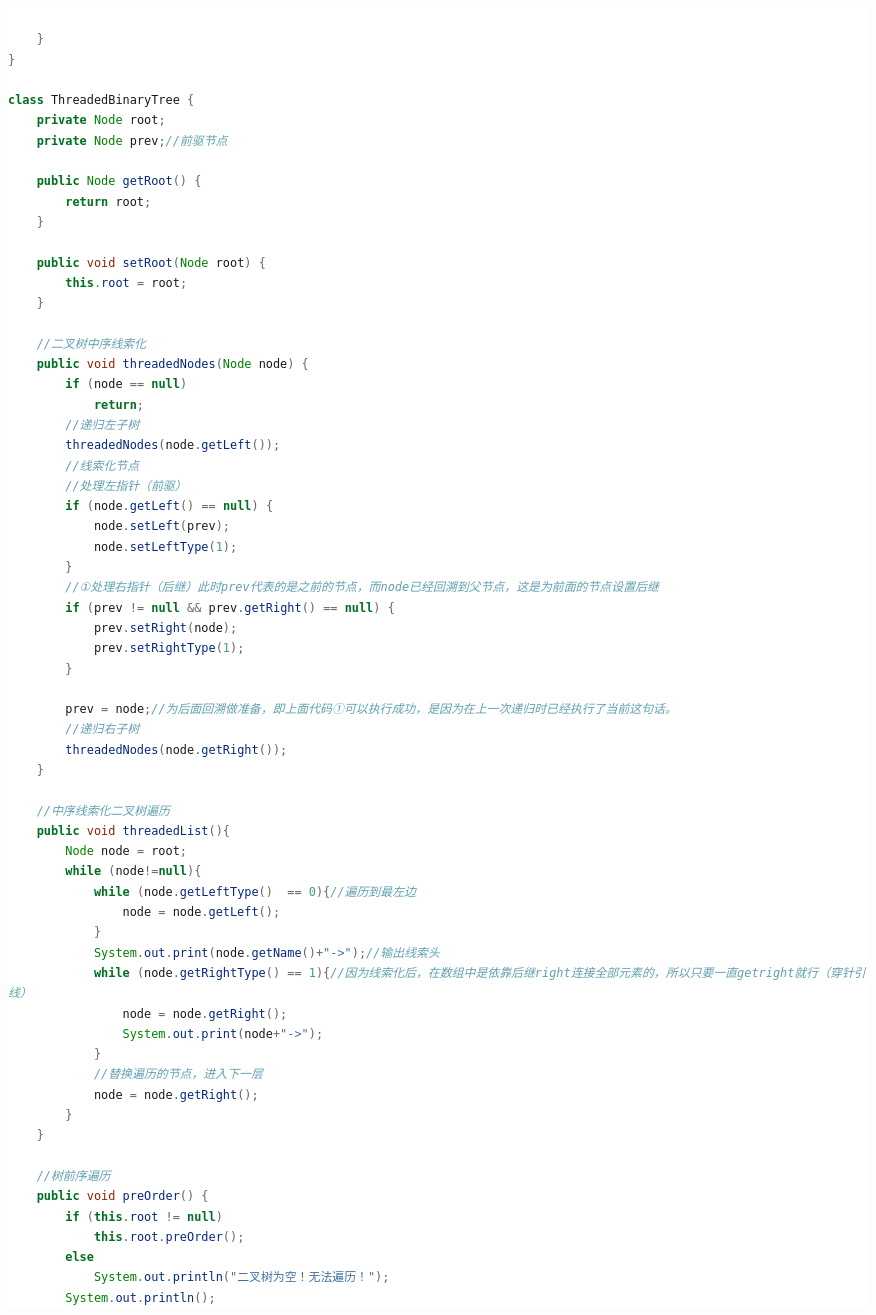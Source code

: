 ```java

    }
}

class ThreadedBinaryTree {
    private Node root;
    private Node prev;//前驱节点

    public Node getRoot() {
        return root;
    }

    public void setRoot(Node root) {
        this.root = root;
    }

    //二叉树中序线索化
    public void threadedNodes(Node node) {
        if (node == null)
            return;
        //递归左子树
        threadedNodes(node.getLeft());
        //线索化节点
        //处理左指针（前驱）
        if (node.getLeft() == null) {
            node.setLeft(prev);
            node.setLeftType(1);
        }
        //①处理右指针（后继）此时prev代表的是之前的节点，而node已经回溯到父节点，这是为前面的节点设置后继
        if (prev != null && prev.getRight() == null) {
            prev.setRight(node);
            prev.setRightType(1);
        }

        prev = node;//为后面回溯做准备，即上面代码①可以执行成功，是因为在上一次递归时已经执行了当前这句话。
        //递归右子树
        threadedNodes(node.getRight());
    }

    //中序线索化二叉树遍历
    public void threadedList(){
        Node node = root;
        while (node!=null){
            while (node.getLeftType()  == 0){//遍历到最左边
                node = node.getLeft();
            }
            System.out.print(node.getName()+"->");//输出线索头
            while (node.getRightType() == 1){//因为线索化后，在数组中是依靠后继right连接全部元素的，所以只要一直getright就行（穿针引线）
                node = node.getRight();
                System.out.print(node+"->");
            }
            //替换遍历的节点，进入下一层
            node = node.getRight();
        }
    }

    //树前序遍历
    public void preOrder() {
        if (this.root != null)
            this.root.preOrder();
        else
            System.out.println("二叉树为空！无法遍历！");
        System.out.println();
```
